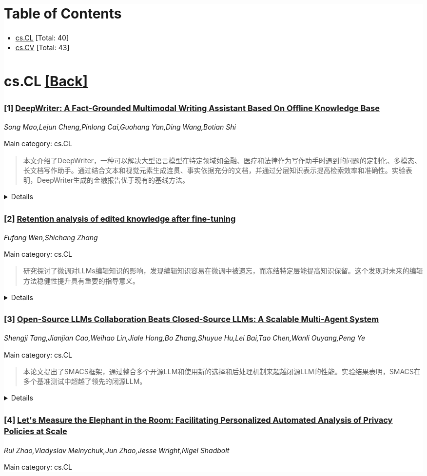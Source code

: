 <div id=toc></div>

# Table of Contents

- [cs.CL](#cs.CL) [Total: 40]
- [cs.CV](#cs.CV) [Total: 43]


<div id='cs.CL'></div>

# cs.CL [[Back]](#toc)

### [1] [DeepWriter: A Fact-Grounded Multimodal Writing Assistant Based On Offline Knowledge Base](https://arxiv.org/abs/2507.14189)
*Song Mao,Lejun Cheng,Pinlong Cai,Guohang Yan,Ding Wang,Botian Shi*

Main category: cs.CL

> 本文介绍了DeepWriter，一种可以解决大型语言模型在特定领域如金融、医疗和法律作为写作助手时遇到的问题的定制化、多模态、长文档写作助手。通过结合文本和视觉元素生成连贯、事实依据充分的文档，并通过分层知识表示提高检索效率和准确性。实验表明，DeepWriter生成的金融报告优于现有的基线方法。

<details><summary>Details</summary></details>


### [2] [Retention analysis of edited knowledge after fine-tuning](https://arxiv.org/abs/2507.14198)
*Fufang Wen,Shichang Zhang*

Main category: cs.CL

> 研究探讨了微调对LLMs编辑知识的影响，发现编辑知识容易在微调中被遗忘，而冻结特定层能提高知识保留。这个发现对未来的编辑方法稳健性提升具有重要的指导意义。

<details><summary>Details</summary></details>


### [3] [Open-Source LLMs Collaboration Beats Closed-Source LLMs: A Scalable Multi-Agent System](https://arxiv.org/abs/2507.14200)
*Shengji Tang,Jianjian Cao,Weihao Lin,Jiale Hong,Bo Zhang,Shuyue Hu,Lei Bai,Tao Chen,Wanli Ouyang,Peng Ye*

Main category: cs.CL

> 本论文提出了SMACS框架，通过整合多个开源LLM和使用新的选择和后处理机制来超越闭源LLM的性能。实验结果表明，SMACS在多个基准测试中超越了领先的闭源LLM。

<details><summary>Details</summary></details>


### [4] [Let's Measure the Elephant in the Room: Facilitating Personalized Automated Analysis of Privacy Policies at Scale](https://arxiv.org/abs/2507.14214)
*Rui Zhao,Vladyslav Melnychuk,Jun Zhao,Jesse Wright,Nigel Shadbolt*

Main category: cs.CL

